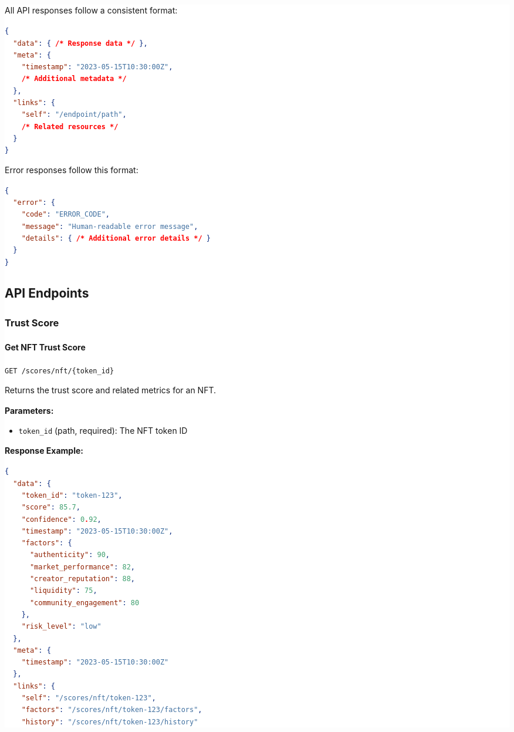 All API responses follow a consistent format:

```json
{
  "data": { /* Response data */ },
  "meta": {
    "timestamp": "2023-05-15T10:30:00Z",
    /* Additional metadata */
  },
  "links": {
    "self": "/endpoint/path",
    /* Related resources */
  }
}
```

Error responses follow this format:

```json
{
  "error": {
    "code": "ERROR_CODE",
    "message": "Human-readable error message",
    "details": { /* Additional error details */ }
  }
}
```

## API Endpoints

### Trust Score

#### Get NFT Trust Score

```
GET /scores/nft/{token_id}
```

Returns the trust score and related metrics for an NFT.

**Parameters:**
- `token_id` (path, required): The NFT token ID

**Response Example:**
```json
{
  "data": {
    "token_id": "token-123",
    "score": 85.7,
    "confidence": 0.92,
    "timestamp": "2023-05-15T10:30:00Z",
    "factors": {
      "authenticity": 90,
      "market_performance": 82,
      "creator_reputation": 88,
      "liquidity": 75,
      "community_engagement": 80
    },
    "risk_level": "low"
  },
  "meta": {
    "timestamp": "2023-05-15T10:30:00Z"
  },
  "links": {
    "self": "/scores/nft/token-123",
    "factors": "/scores/nft/token-123/factors",
    "history": "/scores/nft/token-123/history"
```